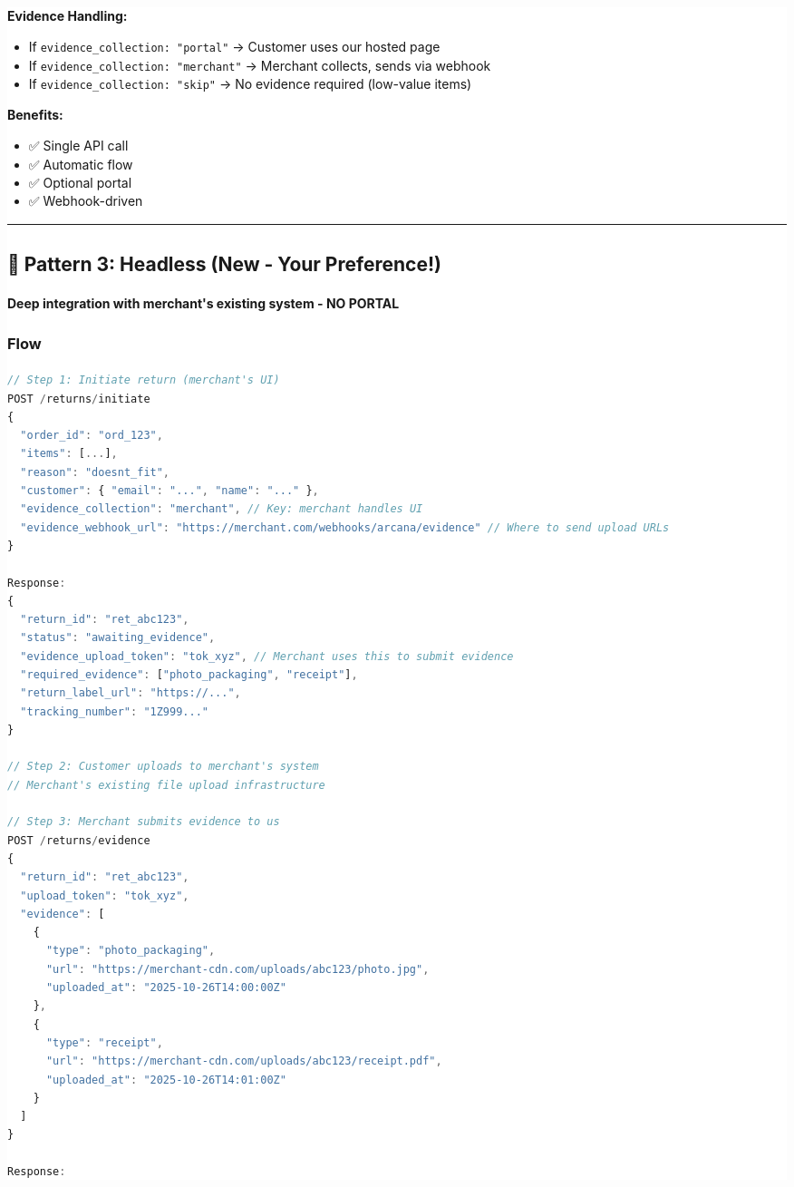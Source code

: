 **Evidence Handling:**
- If `evidence_collection: "portal"` → Customer uses our hosted page
- If `evidence_collection: "merchant"` → Merchant collects, sends via webhook
- If `evidence_collection: "skip"` → No evidence required (low-value items)

**Benefits:**
- ✅ Single API call
- ✅ Automatic flow
- ✅ Optional portal
- ✅ Webhook-driven

---

## 🎨 Pattern 3: Headless (New - Your Preference!)

**Deep integration with merchant's existing system - NO PORTAL**

### Flow
```typescript
// Step 1: Initiate return (merchant's UI)
POST /returns/initiate
{
  "order_id": "ord_123",
  "items": [...],
  "reason": "doesnt_fit",
  "customer": { "email": "...", "name": "..." },
  "evidence_collection": "merchant", // Key: merchant handles UI
  "evidence_webhook_url": "https://merchant.com/webhooks/arcana/evidence" // Where to send upload URLs
}

Response:
{
  "return_id": "ret_abc123",
  "status": "awaiting_evidence",
  "evidence_upload_token": "tok_xyz", // Merchant uses this to submit evidence
  "required_evidence": ["photo_packaging", "receipt"],
  "return_label_url": "https://...",
  "tracking_number": "1Z999..."
}

// Step 2: Customer uploads to merchant's system
// Merchant's existing file upload infrastructure

// Step 3: Merchant submits evidence to us
POST /returns/evidence
{
  "return_id": "ret_abc123",
  "upload_token": "tok_xyz",
  "evidence": [
    {
      "type": "photo_packaging",
      "url": "https://merchant-cdn.com/uploads/abc123/photo.jpg",
      "uploaded_at": "2025-10-26T14:00:00Z"
    },
    {
      "type": "receipt",
      "url": "https://merchant-cdn.com/uploads/abc123/receipt.pdf",
      "uploaded_at": "2025-10-26T14:01:00Z"
    }
  ]
}

Response:
```
